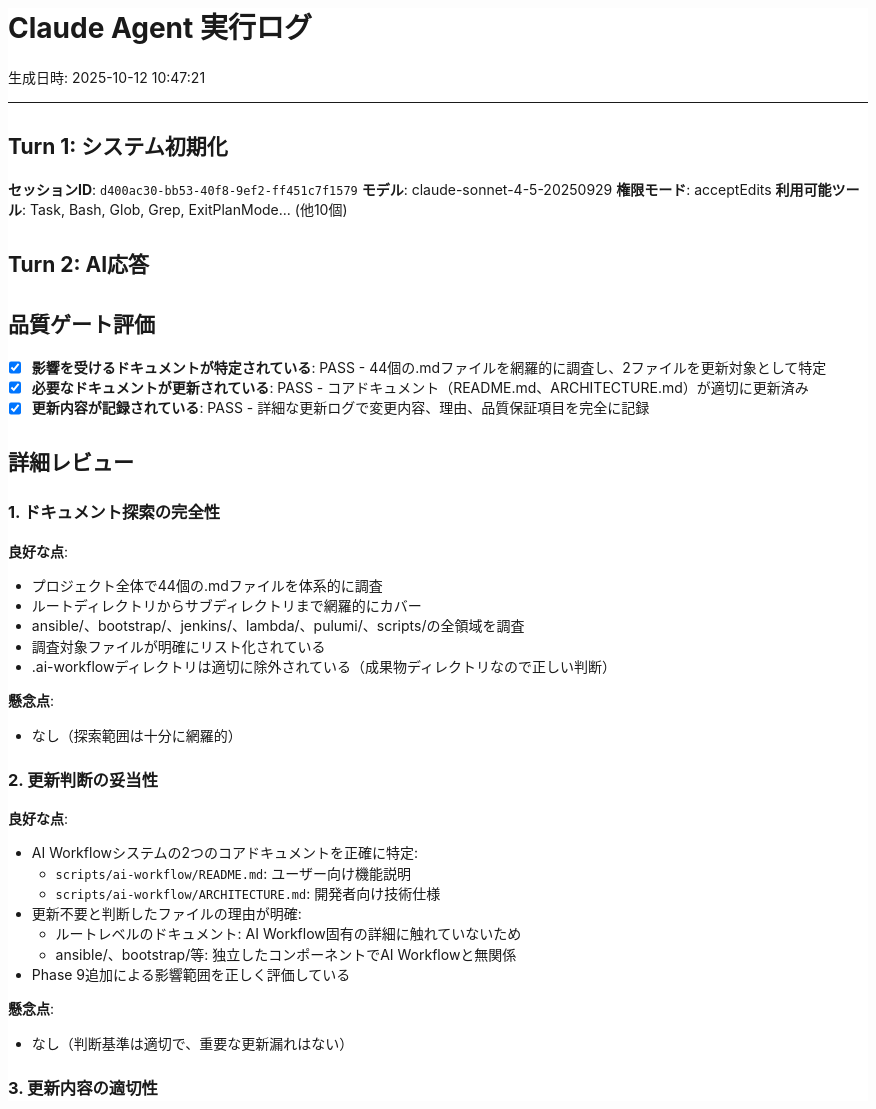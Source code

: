 # Claude Agent 実行ログ

生成日時: 2025-10-12 10:47:21

---

## Turn 1: システム初期化

**セッションID**: `d400ac30-bb53-40f8-9ef2-ff451c7f1579`
**モデル**: claude-sonnet-4-5-20250929
**権限モード**: acceptEdits
**利用可能ツール**: Task, Bash, Glob, Grep, ExitPlanMode... (他10個)

## Turn 2: AI応答

## 品質ゲート評価

- [x] **影響を受けるドキュメントが特定されている**: PASS - 44個の.mdファイルを網羅的に調査し、2ファイルを更新対象として特定
- [x] **必要なドキュメントが更新されている**: PASS - コアドキュメント（README.md、ARCHITECTURE.md）が適切に更新済み
- [x] **更新内容が記録されている**: PASS - 詳細な更新ログで変更内容、理由、品質保証項目を完全に記録

## 詳細レビュー

### 1. ドキュメント探索の完全性

**良好な点**:
- プロジェクト全体で44個の.mdファイルを体系的に調査
- ルートディレクトリからサブディレクトリまで網羅的にカバー
- ansible/、bootstrap/、jenkins/、lambda/、pulumi/、scripts/の全領域を調査
- 調査対象ファイルが明確にリスト化されている
- .ai-workflowディレクトリは適切に除外されている（成果物ディレクトリなので正しい判断）

**懸念点**:
- なし（探索範囲は十分に網羅的）

### 2. 更新判断の妥当性

**良好な点**:
- AI Workflowシステムの2つのコアドキュメントを正確に特定:
  - `scripts/ai-workflow/README.md`: ユーザー向け機能説明
  - `scripts/ai-workflow/ARCHITECTURE.md`: 開発者向け技術仕様
- 更新不要と判断したファイルの理由が明確:
  - ルートレベルのドキュメント: AI Workflow固有の詳細に触れていないため
  - ansible/、bootstrap/等: 独立したコンポーネントでAI Workflowと無関係
- Phase 9追加による影響範囲を正しく評価している

**懸念点**:
- なし（判断基準は適切で、重要な更新漏れはない）

### 3. 更新内容の適切性
